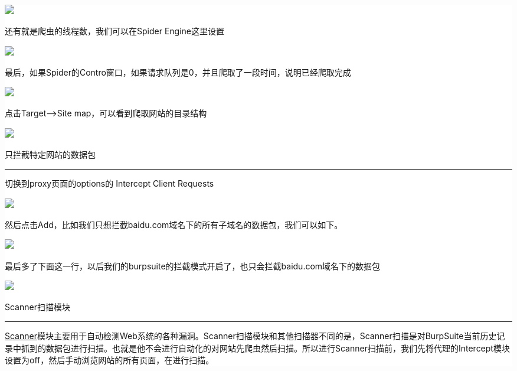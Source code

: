 

![](https://img-blog.csdnimg.cn/20200331183532223.png?x-oss-process=image/watermark,type_ZmFuZ3poZW5naGVpdGk,shadow_10,text_aHR0cHM6Ly9ibG9nLmNzZG4ubmV0L3FxXzM2MTE5MTky,size_16,color_FFFFFF,t_70)



还有就是爬虫的线程数，我们可以在Spider Engine这里设置



![](https://img-blog.csdnimg.cn/20200331183750659.png?x-oss-process=image/watermark,type_ZmFuZ3poZW5naGVpdGk,shadow_10,text_aHR0cHM6Ly9ibG9nLmNzZG4ubmV0L3FxXzM2MTE5MTky,size_16,color_FFFFFF,t_70)



最后，如果Spider的Contro窗口，如果请求队列是0，并且爬取了一段时间，说明已经爬取完成



![](https://img-blog.csdnimg.cn/20190108171151673.png?x-oss-process=image/watermark,type_ZmFuZ3poZW5naGVpdGk,shadow_10,text_aHR0cHM6Ly9ibG9nLmNzZG4ubmV0L3FxXzM2MTE5MTky,size_16,color_FFFFFF,t_70)



点击Target——>Site map，可以看到爬取网站的目录结构



![](https://img-blog.csdnimg.cn/20190108171229374.png?x-oss-process=image/watermark,type_ZmFuZ3poZW5naGVpdGk,shadow_10,text_aHR0cHM6Ly9ibG9nLmNzZG4ubmV0L3FxXzM2MTE5MTky,size_16,color_FFFFFF,t_70)



只拦截特定网站的数据包

-----------



切换到proxy页面的options的 Intercept Client Requests



![](https://img-blog.csdnimg.cn/20190402134416860.png?x-oss-process=image/watermark,type_ZmFuZ3poZW5naGVpdGk,shadow_10,text_aHR0cHM6Ly9ibG9nLmNzZG4ubmV0L3FxXzM2MTE5MTky,size_16,color_FFFFFF,t_70)



然后点击Add，比如我们只想拦截baidu.com域名下的所有子域名的数据包，我们可以如下。



![](https://img-blog.csdnimg.cn/20190402134529302.png?x-oss-process=image/watermark,type_ZmFuZ3poZW5naGVpdGk,shadow_10,text_aHR0cHM6Ly9ibG9nLmNzZG4ubmV0L3FxXzM2MTE5MTky,size_16,color_FFFFFF,t_70)



最后多了下面这一行，以后我们的burpsuite的拦截模式开启了，也只会拦截baidu.com域名下的数据包



![](https://img-blog.csdnimg.cn/20190402134632882.png?x-oss-process=image/watermark,type_ZmFuZ3poZW5naGVpdGk,shadow_10,text_aHR0cHM6Ly9ibG9nLmNzZG4ubmV0L3FxXzM2MTE5MTky,size_16,color_FFFFFF,t_70)



Scanner扫描模块

-----------



[Scanner](https://so.csdn.net/so/search?q=Scanner&spm=1001.2101.3001.7020)模块主要用于自动检测Web系统的各种漏洞。Scanner扫描模块和其他扫描器不同的是，Scanner扫描是对BurpSuite当前历史记录中抓到的数据包进行扫描。也就是他不会进行自动化的对网站先爬虫然后扫描。所以进行Scanner扫描前，我们先将代理的Intercept模块设置为off，然后手动浏览网站的所有页面，在进行扫描。
